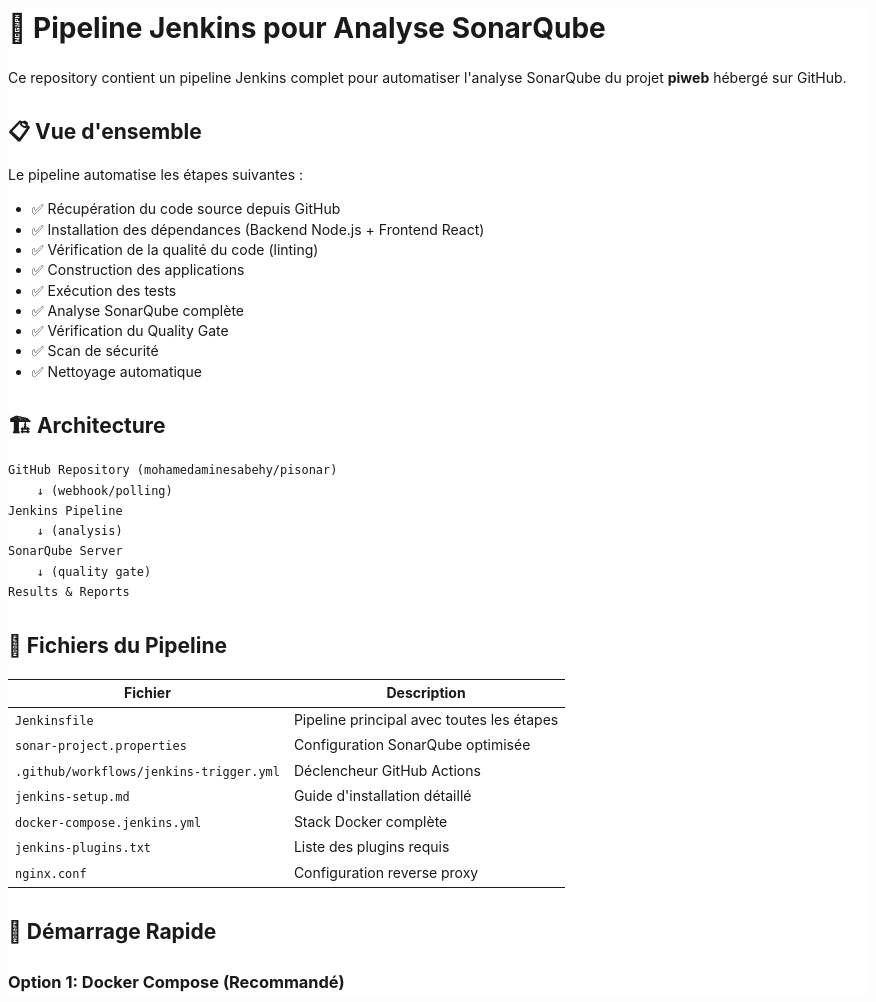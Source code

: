 # 🚀 Pipeline Jenkins pour Analyse SonarQube

Ce repository contient un pipeline Jenkins complet pour automatiser l'analyse SonarQube du projet **piweb** hébergé sur GitHub.

## 📋 Vue d'ensemble

Le pipeline automatise les étapes suivantes :
- ✅ Récupération du code source depuis GitHub
- ✅ Installation des dépendances (Backend Node.js + Frontend React)
- ✅ Vérification de la qualité du code (linting)
- ✅ Construction des applications
- ✅ Exécution des tests
- ✅ Analyse SonarQube complète
- ✅ Vérification du Quality Gate
- ✅ Scan de sécurité
- ✅ Nettoyage automatique

## 🏗️ Architecture

```
GitHub Repository (mohamedaminesabehy/pisonar)
    ↓ (webhook/polling)
Jenkins Pipeline
    ↓ (analysis)
SonarQube Server
    ↓ (quality gate)
Results & Reports
```

## 📁 Fichiers du Pipeline

| Fichier | Description |
|---------|-------------|
| `Jenkinsfile` | Pipeline principal avec toutes les étapes |
| `sonar-project.properties` | Configuration SonarQube optimisée |
| `.github/workflows/jenkins-trigger.yml` | Déclencheur GitHub Actions |
| `jenkins-setup.md` | Guide d'installation détaillé |
| `docker-compose.jenkins.yml` | Stack Docker complète |
| `jenkins-plugins.txt` | Liste des plugins requis |
| `nginx.conf` | Configuration reverse proxy |

## 🚀 Démarrage Rapide

### Option 1: Docker Compose (Recommandé)
